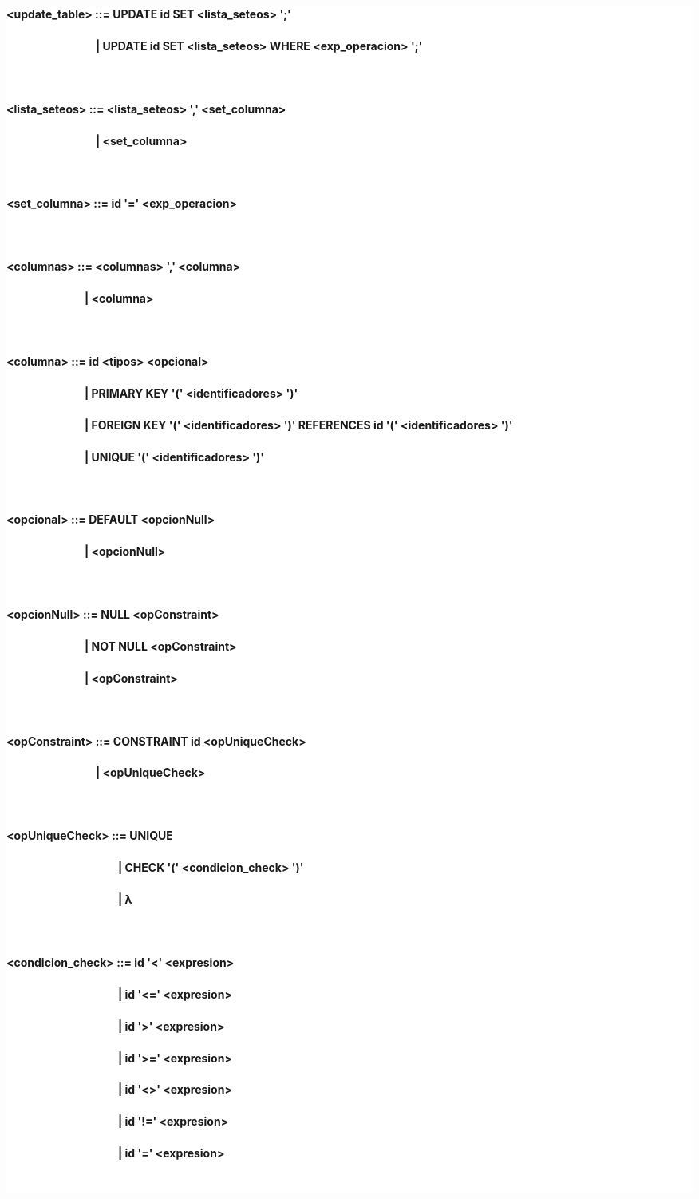 <h4>&ltupdate_table&gt ::= UPDATE id SET &ltlista_seteos&gt ';'</h4>
<h4 style="text-indent: 8em;">
| UPDATE id SET &ltlista_seteos&gt WHERE &ltexp_operacion&gt ';' </h4><br>

<h4>&ltlista_seteos&gt ::= &ltlista_seteos&gt ',' &ltset_columna&gt</h4>
<h4 style="text-indent: 8em;">
| &ltset_columna&gt </h4><br>

<h4>&ltset_columna&gt ::= id '=' &ltexp_operacion&gt</h4><br>

<h4>&ltcolumnas&gt ::= &ltcolumnas&gt ',' &ltcolumna&gt</h4>
<h4 style="text-indent: 7em;">
| &ltcolumna&gt </h4><br>

<h4>&ltcolumna&gt ::= id &lttipos&gt &ltopcional&gt</h4>
<h4 style="text-indent: 7em;">
| PRIMARY KEY '(' &ltidentificadores&gt ')' </h4>
<h4 style="text-indent: 7em;">
| FOREIGN KEY '(' &ltidentificadores&gt ')' REFERENCES id '(' &ltidentificadores&gt ')' </h4>
<h4 style="text-indent: 7em;">
| UNIQUE '(' &ltidentificadores&gt ')' </h4><br>

<h4>&ltopcional&gt ::= DEFAULT &ltopcionNull&gt</h4>
<h4 style="text-indent: 7em;">
| &ltopcionNull&gt </h4><br>

<h4>&ltopcionNull&gt ::= NULL &ltopConstraint&gt</h4>
<h4 style="text-indent: 7em;">
| NOT NULL &ltopConstraint&gt </h4>
<h4 style="text-indent: 7em;">
| &ltopConstraint&gt </h4><br>

<h4>&ltopConstraint&gt ::= CONSTRAINT id &ltopUniqueCheck&gt</h4>
<h4 style="text-indent: 8em;">
| &ltopUniqueCheck&gt </h4><br>

<h4>&ltopUniqueCheck&gt ::= UNIQUE</h4>
<h4 style="text-indent: 10em;">
| CHECK '(' &ltcondicion_check&gt ')' </h4>
<h4 style="text-indent: 10em;">
| λ </h4><br>

<h4>&ltcondicion_check&gt ::= id '<' &ltexpresion&gt</h4>
<h4 style="text-indent: 10em;">
| id '<=' &ltexpresion&gt </h4>
<h4 style="text-indent: 10em;">
| id '>' &ltexpresion&gt </h4>
<h4 style="text-indent: 10em;">
| id '>=' &ltexpresion&gt </h4>
<h4 style="text-indent: 10em;">
| id '<>' &ltexpresion&gt </h4>
<h4 style="text-indent: 10em;">
| id '!=' &ltexpresion&gt </h4>
<h4 style="text-indent: 10em;">
| id '=' &ltexpresion&gt </h4><br>